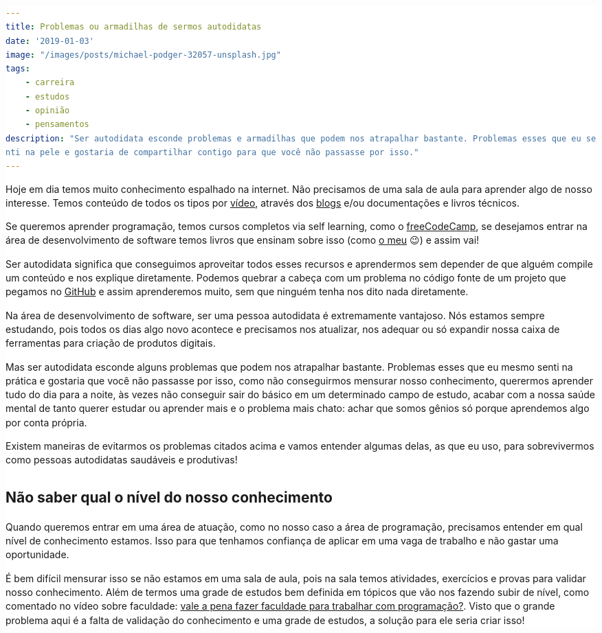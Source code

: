 ```yaml
---
title: Problemas ou armadilhas de sermos autodidatas
date: '2019-01-03'
image: "/images/posts/michael-podger-32057-unsplash.jpg"
tags:
    - carreira
    - estudos
    - opinião
    - pensamentos
description: "Ser autodidata esconde problemas e armadilhas que podem nos atrapalhar bastante. Problemas esses que eu senti na pele e gostaria de compartilhar contigo para que você não passasse por isso."
---
```

Hoje em dia temos muito conhecimento espalhado na internet. Não precisamos de uma sala de aula para aprender algo de nosso interesse.  Temos conteúdo de todos os tipos por [vídeo](https://www.youtube.com/channel/UCWrqsnPLl6aRX0ECUmPaZEw), através dos [blogs](/tags/) e/ou documentações e livros técnicos.

Se queremos aprender programação, temos cursos completos via self learning, como o [freeCodeCamp](/posts/aprender-programação-do-iniciante-ao-avançado-com-um-curso-focado-no-mercado-de-trabalho/), se desejamos entrar na área de desenvolvimento de software temos livros que ensinam sobre isso (como [o meu](https://bit.ly/universo-da-programacao) :wink:) e assim vai!

Ser autodidata significa que conseguimos aproveitar todos esses recursos e aprendermos sem depender de que alguém compile um conteúdo e nos explique diretamente. Podemos quebrar a cabeça com um problema no código fonte de um projeto que pegamos no [GitHub](https://github.com/woliveiras/__s) e assim aprenderemos muito, sem que ninguém tenha nos dito nada diretamente.

Na área de desenvolvimento de software, ser uma pessoa autodidata é extremamente vantajoso. Nós estamos sempre estudando, pois todos os dias algo novo acontece e precisamos nos atualizar, nos adequar ou só expandir nossa caixa de ferramentas para criação de produtos digitais.

Mas ser autodidata esconde alguns problemas que podem nos atrapalhar bastante. Problemas esses que eu mesmo senti na prática e gostaria que você não passasse por isso, como não conseguirmos mensurar nosso conhecimento, querermos aprender tudo do dia para a noite, às vezes não conseguir sair do básico em um determinado campo de estudo, acabar com a nossa saúde mental de tanto querer estudar ou aprender mais e o problema mais chato: achar que somos gênios só porque aprendemos algo por conta própria.

Existem maneiras de evitarmos os problemas citados acima e vamos entender algumas delas, as que eu uso, para sobrevivermos como pessoas autodidatas saudáveis e produtivas!

## Não saber qual o nível do nosso conhecimento

Quando queremos entrar em uma área de atuação, como no nosso caso a área de programação, precisamos entender em qual nível de conhecimento estamos. Isso para que tenhamos confiança de aplicar em uma vaga de trabalho e não gastar uma oportunidade.

É bem difícil mensurar isso se não estamos em uma sala de aula, pois na sala temos atividades, exercícios e provas para validar nosso conhecimento. Além de termos uma grade de estudos bem definida em tópicos que vão nos fazendo subir de nível, como comentado no vídeo sobre faculdade: [vale a pena fazer faculdade para trabalhar com programação?](https://www.youtube.com/watch?v=DukhWWWzi18).
Visto que o grande problema aqui é a falta de validação do conhecimento e uma grade de estudos, a solução para ele seria criar isso!
